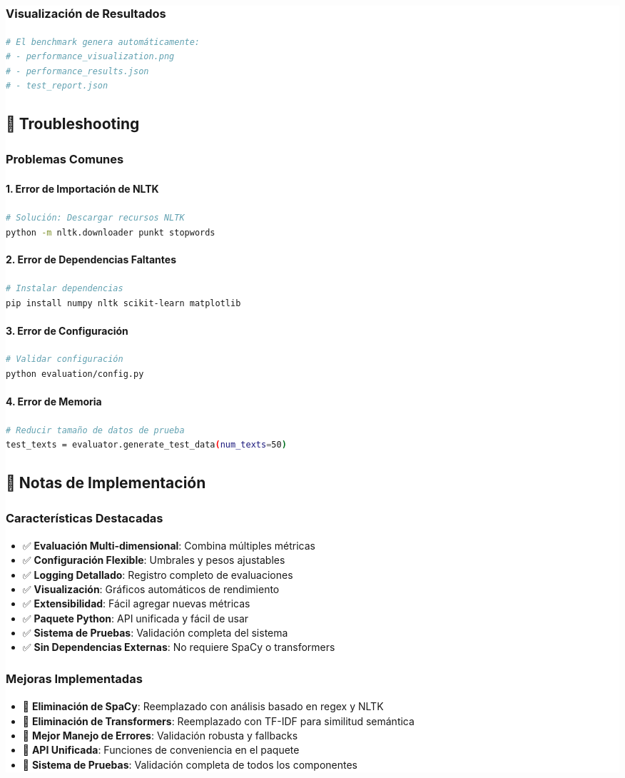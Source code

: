 ### **Visualización de Resultados**
```python
# El benchmark genera automáticamente:
# - performance_visualization.png
# - performance_results.json
# - test_report.json
```

## 🔧 Troubleshooting

### **Problemas Comunes**

#### 1. Error de Importación de NLTK
```bash
# Solución: Descargar recursos NLTK
python -m nltk.downloader punkt stopwords
```

#### 2. Error de Dependencias Faltantes
```bash
# Instalar dependencias
pip install numpy nltk scikit-learn matplotlib
```

#### 3. Error de Configuración
```bash
# Validar configuración
python evaluation/config.py
```

#### 4. Error de Memoria
```bash
# Reducir tamaño de datos de prueba
test_texts = evaluator.generate_test_data(num_texts=50)
```

## 📝 Notas de Implementación

### **Características Destacadas**
- ✅ **Evaluación Multi-dimensional**: Combina múltiples métricas
- ✅ **Configuración Flexible**: Umbrales y pesos ajustables
- ✅ **Logging Detallado**: Registro completo de evaluaciones
- ✅ **Visualización**: Gráficos automáticos de rendimiento
- ✅ **Extensibilidad**: Fácil agregar nuevas métricas
- ✅ **Paquete Python**: API unificada y fácil de usar
- ✅ **Sistema de Pruebas**: Validación completa del sistema
- ✅ **Sin Dependencias Externas**: No requiere SpaCy o transformers

### **Mejoras Implementadas**
- 🔧 **Eliminación de SpaCy**: Reemplazado con análisis basado en regex y NLTK
- 🔧 **Eliminación de Transformers**: Reemplazado con TF-IDF para similitud semántica
- 🔧 **Mejor Manejo de Errores**: Validación robusta y fallbacks
- 🔧 **API Unificada**: Funciones de conveniencia en el paquete
- 🔧 **Sistema de Pruebas**: Validación completa de todos los componentes
